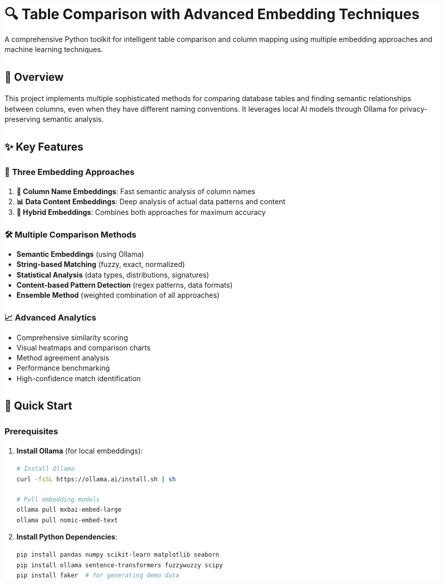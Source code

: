 # 🔍 Table Comparison with Advanced Embedding Techniques

A comprehensive Python toolkit for intelligent table comparison and column mapping using multiple embedding approaches and machine learning techniques.

## 🌟 Overview

This project implements multiple sophisticated methods for comparing database tables and finding semantic relationships between columns, even when they have different naming conventions. It leverages local AI models through Ollama for privacy-preserving semantic analysis.

## ✨ Key Features

### 🎯 **Three Embedding Approaches**
1. **📛 Column Name Embeddings**: Fast semantic analysis of column names
2. **📊 Data Content Embeddings**: Deep analysis of actual data patterns and content
3. **🔀 Hybrid Embeddings**: Combines both approaches for maximum accuracy

### 🛠️ **Multiple Comparison Methods**
- **Semantic Embeddings** (using Ollama)
- **String-based Matching** (fuzzy, exact, normalized)
- **Statistical Analysis** (data types, distributions, signatures)
- **Content-based Pattern Detection** (regex patterns, data formats)
- **Ensemble Method** (weighted combination of all approaches)

### 📈 **Advanced Analytics**
- Comprehensive similarity scoring
- Visual heatmaps and comparison charts
- Method agreement analysis
- Performance benchmarking
- High-confidence match identification

## 🚀 Quick Start

### Prerequisites

1. **Install Ollama** (for local embeddings):
   ```bash
   # Install Ollama
   curl -fsSL https://ollama.ai/install.sh | sh
   
   # Pull embedding models
   ollama pull mxbai-embed-large
   ollama pull nomic-embed-text
   ```

2. **Install Python Dependencies**:
   ```bash
   pip install pandas numpy scikit-learn matplotlib seaborn
   pip install ollama sentence-transformers fuzzywuzzy scipy
   pip install faker  # for generating demo data
   ```
